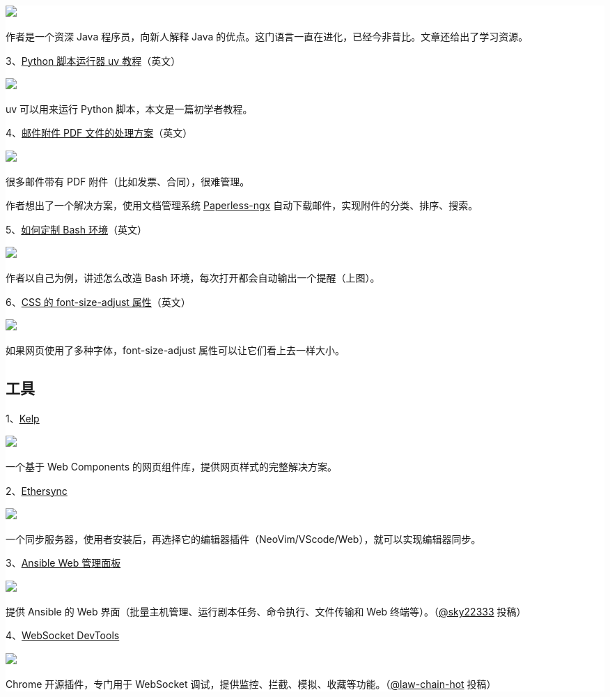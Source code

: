 ![](https://cdn.beekka.com/blogimg/asset/202507/bg2025072607.webp)

作者是一个资深 Java 程序员，向新人解释 Java 的优点。这门语言一直在进化，已经今非昔比。文章还给出了学习资源。

3、[Python 脚本运行器 uv 教程](https://docs.astral.sh/uv/guides/scripts/)（英文）

![](https://cdn.beekka.com/blogimg/asset/202507/bg2025072805.webp)

uv 可以用来运行 Python 脚本，本文是一篇初学者教程。

4、[邮件附件 PDF 文件的处理方案](https://www.xda-developers.com/how-i-use-paperless-ngx-to-monitor-my-inbox/)（英文）

![](https://cdn.beekka.com/blogimg/asset/202507/bg2025072608.webp)

很多邮件带有 PDF 附件（比如发票、合同），很难管理。

作者想出了一个解决方案，使用文档管理系统 [Paperless-ngx](https://docs.paperless-ngx.com/) 自动下载邮件，实现附件的分类、排序、搜索。

5、[如何定制 Bash 环境](https://www.judy.co.uk/blog/using-fortune-to-reinforce-habits/)（英文）

![](https://cdn.beekka.com/blogimg/asset/202507/bg2025072610.webp)

作者以自己为例，讲述怎么改造 Bash 环境，每次打开都会自动输出一个提醒（上图）。

6、[CSS 的 font-size-adjust 属性](https://matklad.github.io/2025/07/16/font-size-adjust.html)（英文）

![](https://cdn.beekka.com/blogimg/asset/202507/bg2025072606.webp)

如果网页使用了多种字体，font-size-adjust 属性可以让它们看上去一样大小。

## 工具

1、[Kelp](https://kelpui.com/)

![](https://cdn.beekka.com/blogimg/asset/202507/bg2025072609.webp)

一个基于 Web Components 的网页组件库，提供网页样式的完整解决方案。

2、[Ethersync](https://github.com/ethersync/ethersync)

![](https://cdn.beekka.com/blogimg/asset/202507/bg2025073007.webp)

一个同步服务器，使用者安装后，再选择它的编辑器插件（NeoVim/VScode/Web），就可以实现编辑器同步。

3、[Ansible Web 管理面板](https://github.com/sky22333/ansible-ui)

![](https://cdn.beekka.com/blogimg/asset/202507/bg2025072602.webp)

提供 Ansible 的 Web 界面（批量主机管理、运行剧本任务、命令执行、文件传输和 Web 终端等）。（[@sky22333](https://github.com/ruanyf/weekly/issues/7352) 投稿）

4、[WebSocket DevTools](https://github.com/law-chain-hot/websocket-devtools)

![](https://cdn.beekka.com/blogimg/asset/202507/bg2025073104.webp)

Chrome 开源插件，专门用于 WebSocket 调试，提供监控、拦截、模拟、收藏等功能。（[@law-chain-hot](https://github.com/ruanyf/weekly/issues/7407) 投稿）

